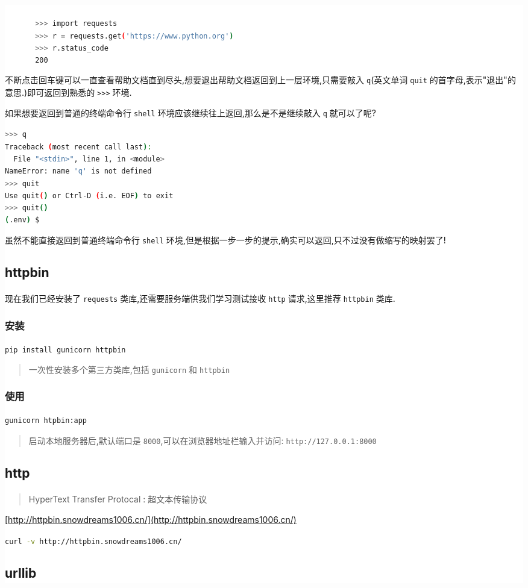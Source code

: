 ```bash
    
       >>> import requests
       >>> r = requests.get('https://www.python.org')
       >>> r.status_code
       200
```

不断点击回车键可以一直查看帮助文档直到尽头,想要退出帮助文档返回到上一层环境,只需要敲入 `q`(英文单词 `quit` 的首字母,表示"退出"的意思.)即可返回到熟悉的 `>>>` 环境.

如果想要返回到普通的终端命令行 `shell` 环境应该继续往上返回,那么是不是继续敲入 `q` 就可以了呢?

```bash
>>> q
Traceback (most recent call last):
  File "<stdin>", line 1, in <module>
NameError: name 'q' is not defined
>>> quit
Use quit() or Ctrl-D (i.e. EOF) to exit
>>> quit()
(.env) $ 
```

虽然不能直接返回到普通终端命令行 `shell` 环境,但是根据一步一步的提示,确实可以返回,只不过没有做缩写的映射罢了!

## httpbin

现在我们已经安装了 `requests` 类库,还需要服务端供我们学习测试接收 `http` 请求,这里推荐 `httpbin` 类库.

### 安装

```bash
pip install gunicorn httpbin
```

> 一次性安装多个第三方类库,包括 `gunicorn` 和 `httpbin`

### 使用

```bash
gunicorn htpbin:app
```

> 启动本地服务器后,默认端口是 `8000`,可以在浏览器地址栏输入并访问: `http://127.0.0.1:8000`

## http

> HyperText Transfer Protocal : 超文本传输协议

[http://httpbin.snowdreams1006.cn/](http://httpbin.snowdreams1006.cn/)

```bash
curl -v http://httpbin.snowdreams1006.cn/
```

## urllib
